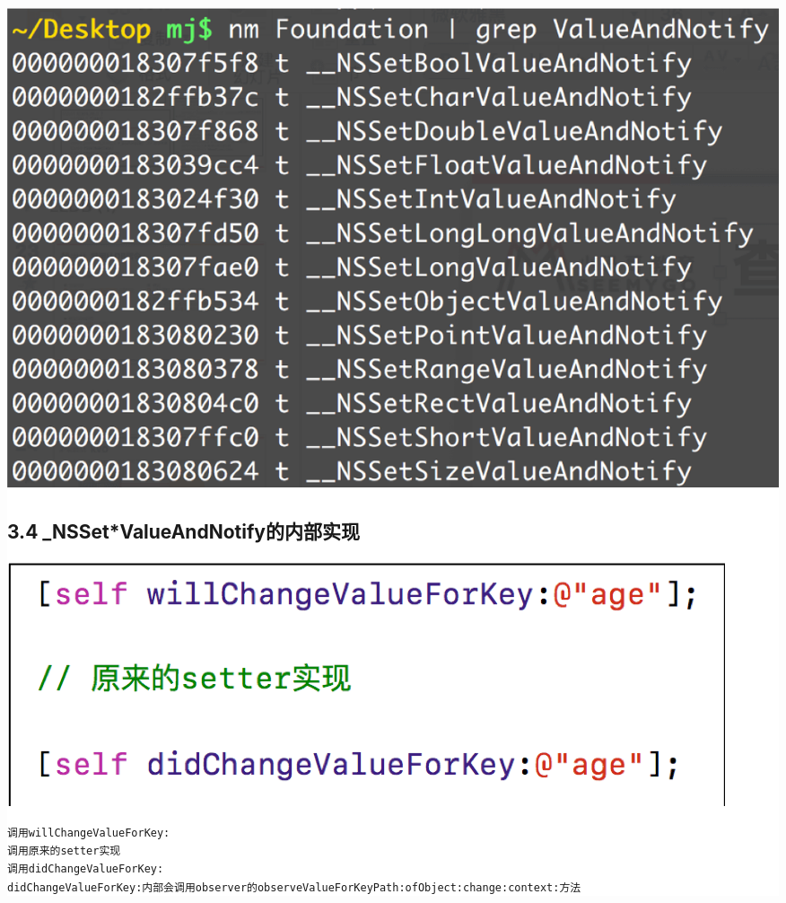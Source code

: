 ![](OC底层原理/imgs/3/3.3_1.png)

## 3.4 _NSSet*ValueAndNotify的内部实现

![](OC底层原理/imgs/3/3.4_1.png)

```
调用willChangeValueForKey:
调用原来的setter实现
调用didChangeValueForKey:
didChangeValueForKey:内部会调用observer的observeValueForKeyPath:ofObject:change:context:方法
```
